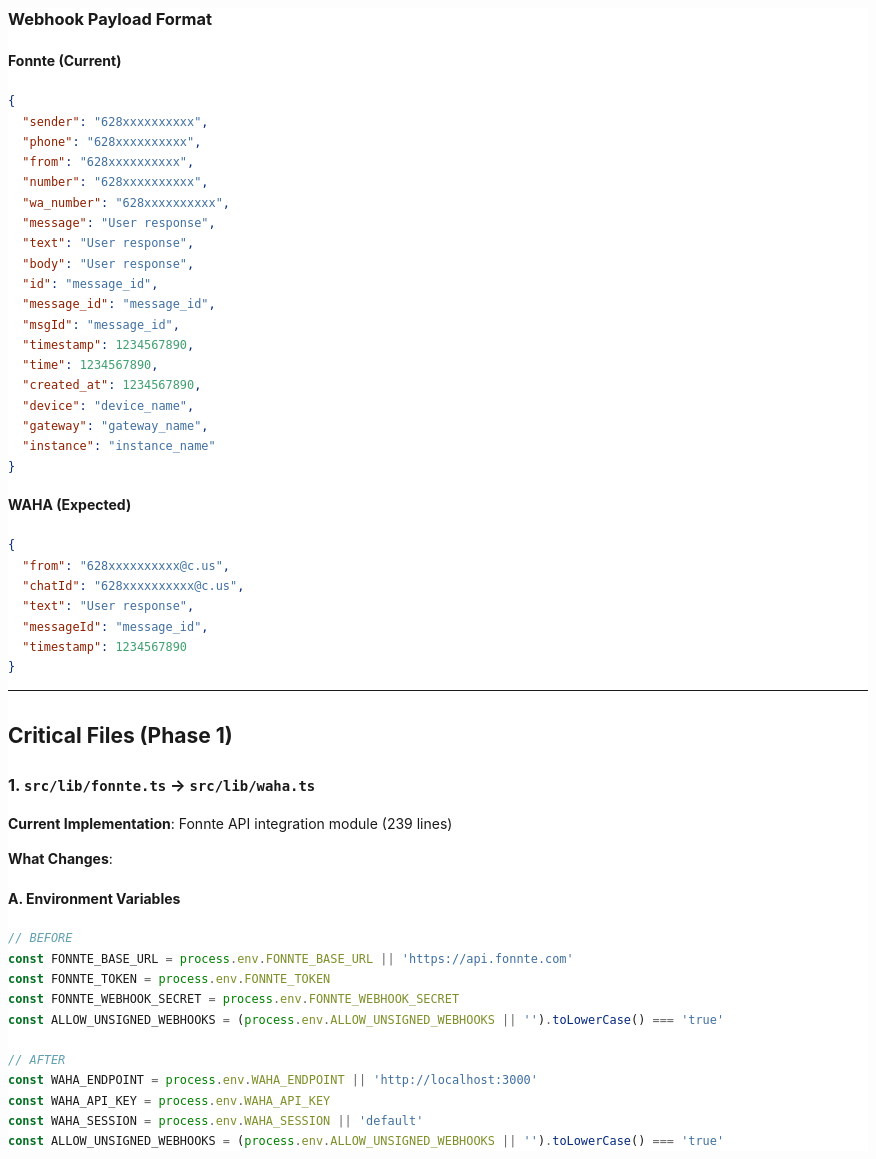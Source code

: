 ### Webhook Payload Format

#### Fonnte (Current)
```json
{
  "sender": "628xxxxxxxxxx",
  "phone": "628xxxxxxxxxx",
  "from": "628xxxxxxxxxx",
  "number": "628xxxxxxxxxx",
  "wa_number": "628xxxxxxxxxx",
  "message": "User response",
  "text": "User response",
  "body": "User response",
  "id": "message_id",
  "message_id": "message_id",
  "msgId": "message_id",
  "timestamp": 1234567890,
  "time": 1234567890,
  "created_at": 1234567890,
  "device": "device_name",
  "gateway": "gateway_name",
  "instance": "instance_name"
}
```

#### WAHA (Expected)
```json
{
  "from": "628xxxxxxxxxx@c.us",
  "chatId": "628xxxxxxxxxx@c.us",
  "text": "User response",
  "messageId": "message_id",
  "timestamp": 1234567890
}
```

---

## Critical Files (Phase 1)

### 1. `src/lib/fonnte.ts` → `src/lib/waha.ts`

**Current Implementation**: Fonnte API integration module (239 lines)

**What Changes**:

#### A. Environment Variables
```typescript
// BEFORE
const FONNTE_BASE_URL = process.env.FONNTE_BASE_URL || 'https://api.fonnte.com'
const FONNTE_TOKEN = process.env.FONNTE_TOKEN
const FONNTE_WEBHOOK_SECRET = process.env.FONNTE_WEBHOOK_SECRET
const ALLOW_UNSIGNED_WEBHOOKS = (process.env.ALLOW_UNSIGNED_WEBHOOKS || '').toLowerCase() === 'true'

// AFTER
const WAHA_ENDPOINT = process.env.WAHA_ENDPOINT || 'http://localhost:3000'
const WAHA_API_KEY = process.env.WAHA_API_KEY
const WAHA_SESSION = process.env.WAHA_SESSION || 'default'
const ALLOW_UNSIGNED_WEBHOOKS = (process.env.ALLOW_UNSIGNED_WEBHOOKS || '').toLowerCase() === 'true'
```
